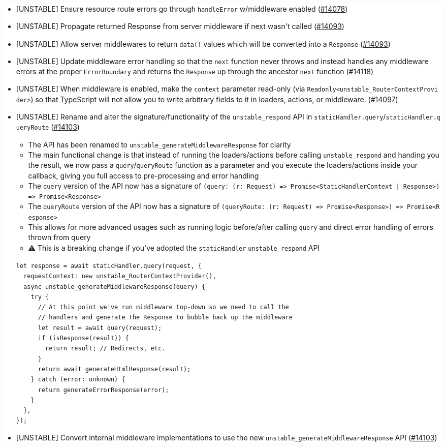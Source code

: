 - \[UNSTABLE] Ensure resource route errors go through `handleError` w/middleware enabled ([#14078](https://github.com/remix-run/react-router/pull/14078))

- \[UNSTABLE] Propagate returned Response from server middleware if next wasn't called ([#14093](https://github.com/remix-run/react-router/pull/14093))

- \[UNSTABLE] Allow server middlewares to return `data()` values which will be converted into a `Response` ([#14093](https://github.com/remix-run/react-router/pull/14093))

- \[UNSTABLE] Update middleware error handling so that the `next` function never throws and instead handles any middleware errors at the proper `ErrorBoundary` and returns the `Response` up through the ancestor `next` function ([#14118](https://github.com/remix-run/react-router/pull/14118))

- \[UNSTABLE] When middleware is enabled, make the `context` parameter read-only (via `Readonly<unstable_RouterContextProvider>`) so that TypeScript will not allow you to write arbitrary fields to it in loaders, actions, or middleware. ([#14097](https://github.com/remix-run/react-router/pull/14097))

- \[UNSTABLE] Rename and alter the signature/functionality of the `unstable_respond` API in `staticHandler.query`/`staticHandler.queryRoute` ([#14103](https://github.com/remix-run/react-router/pull/14103))
  - The API has been renamed to `unstable_generateMiddlewareResponse` for clarity
  - The main functional change is that instead of running the loaders/actions before calling `unstable_respond` and handing you the result, we now pass a `query`/`queryRoute` function as a parameter and you execute the loaders/actions inside your callback, giving you full access to pre-processing and error handling
  - The `query` version of the API now has a signature of `(query: (r: Request) => Promise<StaticHandlerContext | Response>) => Promise<Response>`
  - The `queryRoute` version of the API now has a signature of `(queryRoute: (r: Request) => Promise<Response>) => Promise<Response>`
  - This allows for more advanced usages such as running logic before/after calling `query` and direct error handling of errors thrown from query
  - ⚠️ This is a breaking change if you've adopted the `staticHandler` `unstable_respond` API

  ```tsx
  let response = await staticHandler.query(request, {
    requestContext: new unstable_RouterContextProvider(),
    async unstable_generateMiddlewareResponse(query) {
      try {
        // At this point we've run middleware top-down so we need to call the
        // handlers and generate the Response to bubble back up the middleware
        let result = await query(request);
        if (isResponse(result)) {
          return result; // Redirects, etc.
        }
        return await generateHtmlResponse(result);
      } catch (error: unknown) {
        return generateErrorResponse(error);
      }
    },
  });
  ```

- \[UNSTABLE] Convert internal middleware implementations to use the new `unstable_generateMiddlewareResponse` API ([#14103](https://github.com/remix-run/react-router/pull/14103))
